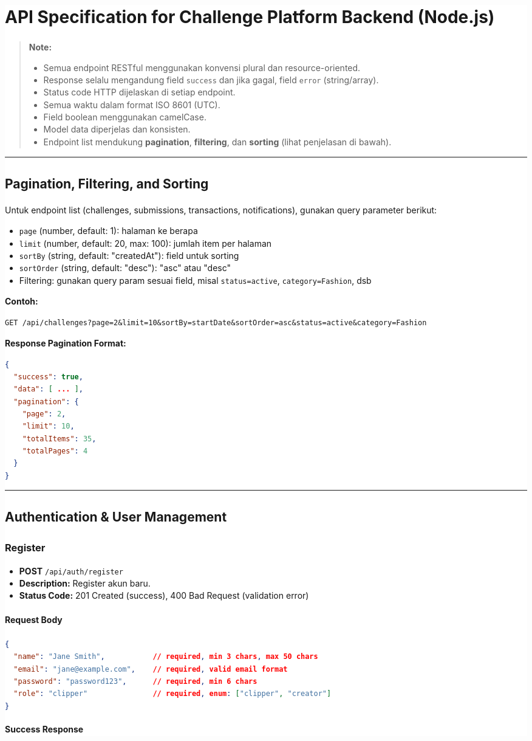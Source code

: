 # API Specification for Challenge Platform Backend (Node.js)

> **Note:**
> - Semua endpoint RESTful menggunakan konvensi plural dan resource-oriented.
> - Response selalu mengandung field `success` dan jika gagal, field `error` (string/array).
> - Status code HTTP dijelaskan di setiap endpoint.
> - Semua waktu dalam format ISO 8601 (UTC).
> - Field boolean menggunakan camelCase.
> - Model data diperjelas dan konsisten.
> - Endpoint list mendukung **pagination**, **filtering**, dan **sorting** (lihat penjelasan di bawah).

---

## Pagination, Filtering, and Sorting

Untuk endpoint list (challenges, submissions, transactions, notifications), gunakan query parameter berikut:

- `page` (number, default: 1): halaman ke berapa
- `limit` (number, default: 20, max: 100): jumlah item per halaman
- `sortBy` (string, default: "createdAt"): field untuk sorting
- `sortOrder` (string, default: "desc"): "asc" atau "desc"
- Filtering: gunakan query param sesuai field, misal `status=active`, `category=Fashion`, dsb

**Contoh:**
```
GET /api/challenges?page=2&limit=10&sortBy=startDate&sortOrder=asc&status=active&category=Fashion
```

**Response Pagination Format:**
```json
{
  "success": true,
  "data": [ ... ],
  "pagination": {
    "page": 2,
    "limit": 10,
    "totalItems": 35,
    "totalPages": 4
  }
}
```

---

## Authentication & User Management

### Register
- **POST** `/api/auth/register`
- **Description:** Register akun baru.
- **Status Code:** 201 Created (success), 400 Bad Request (validation error)
#### Request Body
```json
{
  "name": "Jane Smith",           // required, min 3 chars, max 50 chars
  "email": "jane@example.com",    // required, valid email format
  "password": "password123",      // required, min 6 chars
  "role": "clipper"               // required, enum: ["clipper", "creator"]
}
```
#### Success Response
```json
```